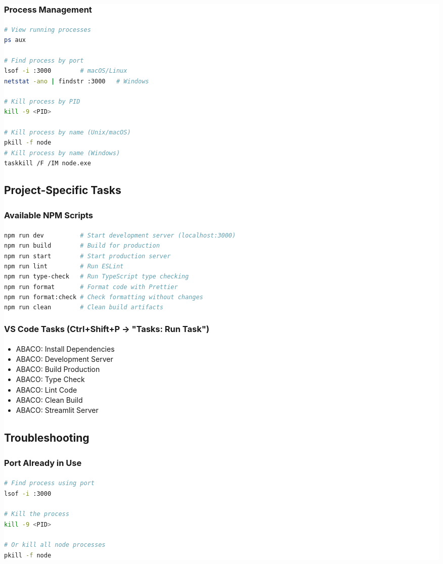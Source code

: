### Process Management
```bash
# View running processes
ps aux

# Find process by port
lsof -i :3000        # macOS/Linux
netstat -ano | findstr :3000   # Windows

# Kill process by PID
kill -9 <PID>

# Kill process by name (Unix/macOS)
pkill -f node
# Kill process by name (Windows)
taskkill /F /IM node.exe
```

## Project-Specific Tasks

### Available NPM Scripts
```bash
npm run dev          # Start development server (localhost:3000)
npm run build        # Build for production
npm run start        # Start production server
npm run lint         # Run ESLint
npm run type-check   # Run TypeScript type checking
npm run format       # Format code with Prettier
npm run format:check # Check formatting without changes
npm run clean        # Clean build artifacts
```

### VS Code Tasks (Ctrl+Shift+P → "Tasks: Run Task")
- ABACO: Install Dependencies
- ABACO: Development Server
- ABACO: Build Production
- ABACO: Type Check
- ABACO: Lint Code
- ABACO: Clean Build
- ABACO: Streamlit Server

## Troubleshooting

### Port Already in Use
```bash
# Find process using port
lsof -i :3000

# Kill the process
kill -9 <PID>

# Or kill all node processes
pkill -f node
```
